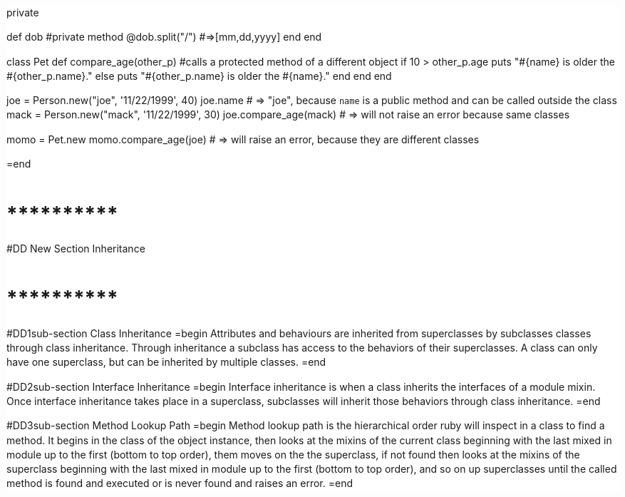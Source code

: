 private

def dob #private method
@dob.split("/") #=>[mm,dd,yyyy]
end
end

class Pet
def compare_age(other_p)
#calls a protected method of a different object
if 10 > other_p.age
puts "#{name} is older the #{other_p.name}."
else
puts "#{other_p.name} is older the #{name}."
end
end
end

joe = Person.new("joe", '11/22/1999', 40)
joe.name # => "joe", because `name` is a public method and can be called outside the class
mack = Person.new("mack", '11/22/1999', 30)
joe.compare_age(mack) # => will not raise an error because same classes

momo = Pet.new
momo.compare_age(joe) # => will raise an error, because they are different classes

=end

# ******************\*\*\*\*******************\*\*******************\*\*\*\*******************

#DD New Section Inheritance

# ******************\*\*\*\*******************\*\*******************\*\*\*\*******************

#DD1sub-section Class Inheritance
=begin
Attributes and behaviours are inherited from superclasses by subclasses classes through class inheritance. Through inheritance a subclass has access to the behaviors of their superclasses. A class can only have one superclass, but can be inherited by multiple classes.
=end

#DD2sub-section Interface Inheritance
=begin
Interface inheritance is when a class inherits the interfaces of a module mixin. Once interface inheritance takes place in a superclass, subclasses will inherit those behaviors through class inheritance.
=end

#DD3sub-section Method Lookup Path
=begin
Method lookup path is the hierarchical order ruby will inspect in a class to find a method. It begins in the class of the object instance, then looks at the mixins of the current class beginning with the last mixed in module up to the first (bottom to top order), them moves on the the superclass, if not found then looks at the mixins of the superclass beginning with the last mixed in module up to the first (bottom to top order), and so on up superclasses until the called method is found and executed or is never found and raises an error.
=end
